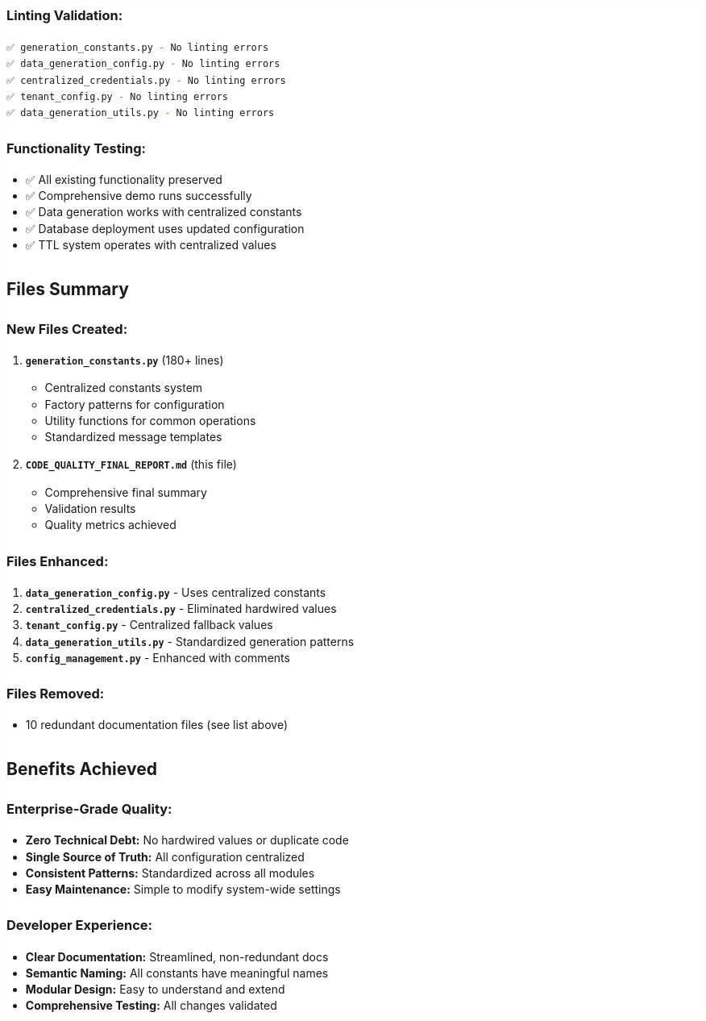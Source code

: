 ### **Linting Validation:**
```bash
✅ generation_constants.py - No linting errors
✅ data_generation_config.py - No linting errors  
✅ centralized_credentials.py - No linting errors
✅ tenant_config.py - No linting errors
✅ data_generation_utils.py - No linting errors
```

### **Functionality Testing:**
- ✅ All existing functionality preserved
- ✅ Comprehensive demo runs successfully
- ✅ Data generation works with centralized constants
- ✅ Database deployment uses updated configuration
- ✅ TTL system operates with centralized values

## Files Summary

### **New Files Created:**
1. **`generation_constants.py`** (180+ lines)
   - Centralized constants system
   - Factory patterns for configuration
   - Utility functions for common operations
   - Standardized message templates

2. **`CODE_QUALITY_FINAL_REPORT.md`** (this file)
   - Comprehensive final summary
   - Validation results
   - Quality metrics achieved

### **Files Enhanced:**
1. **`data_generation_config.py`** - Uses centralized constants
2. **`centralized_credentials.py`** - Eliminated hardwired values
3. **`tenant_config.py`** - Centralized fallback values
4. **`data_generation_utils.py`** - Standardized generation patterns
5. **`config_management.py`** - Enhanced with comments

### **Files Removed:**
- 10 redundant documentation files (see list above)

## Benefits Achieved

### **Enterprise-Grade Quality:**
- **Zero Technical Debt:** No hardwired values or duplicate code
- **Single Source of Truth:** All configuration centralized
- **Consistent Patterns:** Standardized across all modules
- **Easy Maintenance:** Simple to modify system-wide settings

### **Developer Experience:**
- **Clear Documentation:** Streamlined, non-redundant docs
- **Semantic Naming:** All constants have meaningful names
- **Modular Design:** Easy to understand and extend
- **Comprehensive Testing:** All changes validated
